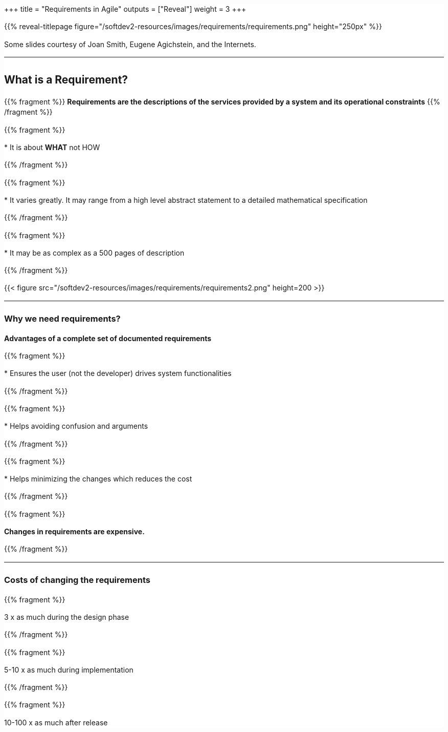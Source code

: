 +++
title = "Requirements in Agile"
outputs = ["Reveal"]
weight = 3
+++

{{% reveal-titlepage figure="/softdev2-resources/images/requirements/requirements.png" height="250px" %}}

Some slides courtesy of Joan Smith, Eugene Agichstein, and the Internets.

---

## What is a Requirement? 

{{% fragment %}} **Requirements are the descriptions of the services provided by a system and its operational constraints** {{% /fragment %}}

{{% fragment %}} <p align='left'> * It is about <b>WHAT</b> not HOW </p> {{% /fragment %}}
 
{{% fragment %}} <p align='left'> * It varies greatly. It may range from a high level abstract statement to a detailed mathematical specification </p> {{% /fragment %}}

{{% fragment %}} <p align='left'> * It may be as complex as a 500 pages of description </p> {{% /fragment %}}


{{< figure src="/softdev2-resources/images/requirements/requirements2.png" height=200 >}}

---

### Why we need requirements?

**Advantages of a complete set of documented requirements**

{{% fragment %}} <p align='left'> * Ensures the user (not the developer) drives system functionalities </p> {{% /fragment %}}

{{% fragment %}} <p align='left'> * Helps avoiding confusion and arguments </p> {{% /fragment %}}

{{% fragment %}} <p align='left'> * Helps minimizing the changes which reduces the cost </p> {{% /fragment %}}

{{% fragment %}} <p align='left'> <b>Changes in requirements are expensive.</b> </p> {{% /fragment %}}

---

### Costs of changing the requirements

{{% fragment %}} <p align='left'>  3 x as much during the design phase </p>
{{% /fragment %}}

{{% fragment %}} <p align='left'> 5-10 x as much during implementation </p>
{{% /fragment %}}

{{% fragment %}} <p align='left'> 10-100 x as much after release </p>
